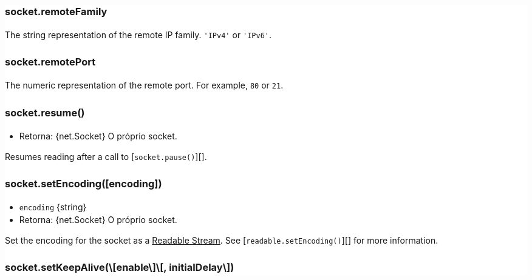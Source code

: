 <h3>
  socket.remoteFamily
</h3>



<p>
  The string representation of the remote IP family. <code>'IPv4'</code> or <code>'IPv6'</code>.
</p>

<h3>
  socket.remotePort
</h3>



<p>
  The numeric representation of the remote port. For example, <code>80</code> or <code>21</code>.
</p>

<h3>
  socket.resume()
</h3>

<ul>
  <li>
    Retorna: {net.Socket} O próprio socket.
  </li>
</ul>

<p>
  Resumes reading after a call to [<code>socket.pause()</code>][].
</p>

<h3>
  socket.setEncoding([encoding])
</h3>



<ul>
  <li>
    <code>encoding</code> {string}
  </li>
  <li>
    Retorna: {net.Socket} O próprio socket.
  </li>
</ul>

<p>
  Set the encoding for the socket as a <a href="stream.html#stream_class_stream_readable">Readable Stream</a>. See [<code>readable.setEncoding()</code>][] for more information.
</p>

<h3>
  socket.setKeepAlive(\[enable\]\[, initialDelay\])
</h3>

